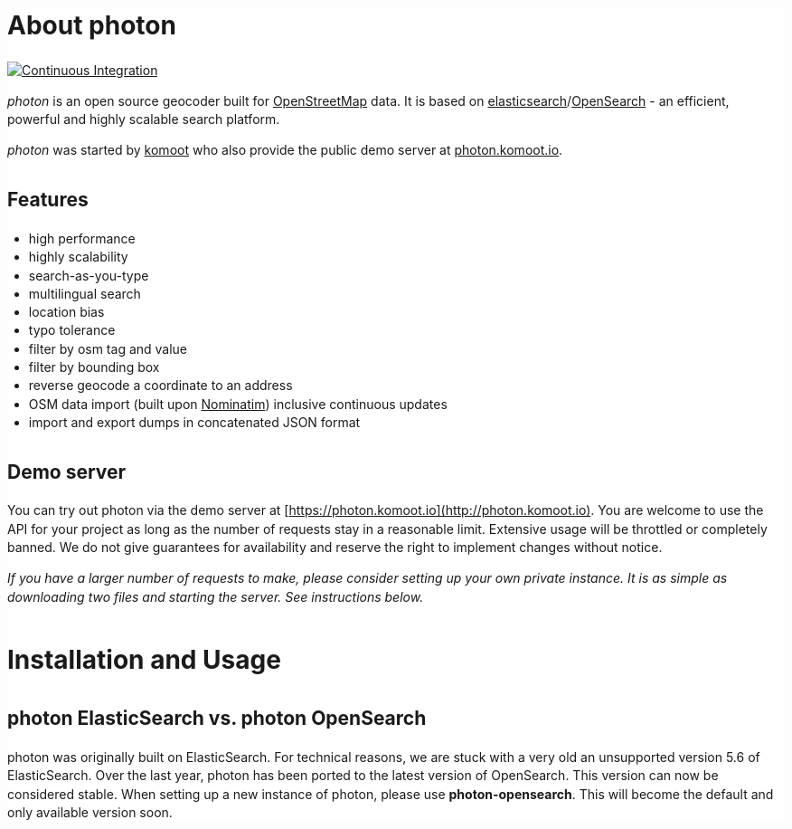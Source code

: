 # About photon

[![Continuous Integration](https://github.com/komoot/photon/workflows/CI/badge.svg)](https://github.com/komoot/photon/actions)

_photon_ is an open source geocoder built for
[OpenStreetMap](https://openstreetmap.org) data. It is based on
[elasticsearch](http://elasticsearch.org/)/[OpenSearch](https://opensearch.org/) -
an efficient, powerful and highly scalable search platform.

_photon_ was started by [komoot](http://www.komoot.de) who also provide the
public demo server at [photon.komoot.io](https://photon.komoot.io).

## Features

- high performance
- highly scalability
- search-as-you-type
- multilingual search
- location bias
- typo tolerance
- filter by osm tag and value
- filter by bounding box
- reverse geocode a coordinate to an address
- OSM data import (built upon [Nominatim](https://nominatim.org)) inclusive continuous updates
- import and export dumps in concatenated JSON format

## Demo server

You can try out photon via the demo server at
[https://photon.komoot.io](http://photon.komoot.io). You are welcome to use
the API for your project as long as the number of requests stay in a reasonable
limit. Extensive usage will be throttled or completely banned. We do not
give guarantees for availability and reserve the right to implement changes
without notice.

*If you have a larger number of requests to make, please consider setting up
your own private instance. It is as simple as downloading two files and starting
the server. See instructions below.*

# Installation and Usage

## photon ElasticSearch vs. photon OpenSearch

photon was originally built on ElasticSearch. For technical reasons, we are
stuck with a very old an unsupported version 5.6 of ElasticSearch. Over the
last year, photon has been ported to the latest version of OpenSearch. This
version can now be considered stable. When setting up a new instance of
photon, please use **photon-opensearch**. This will become the default
and only available version soon.
